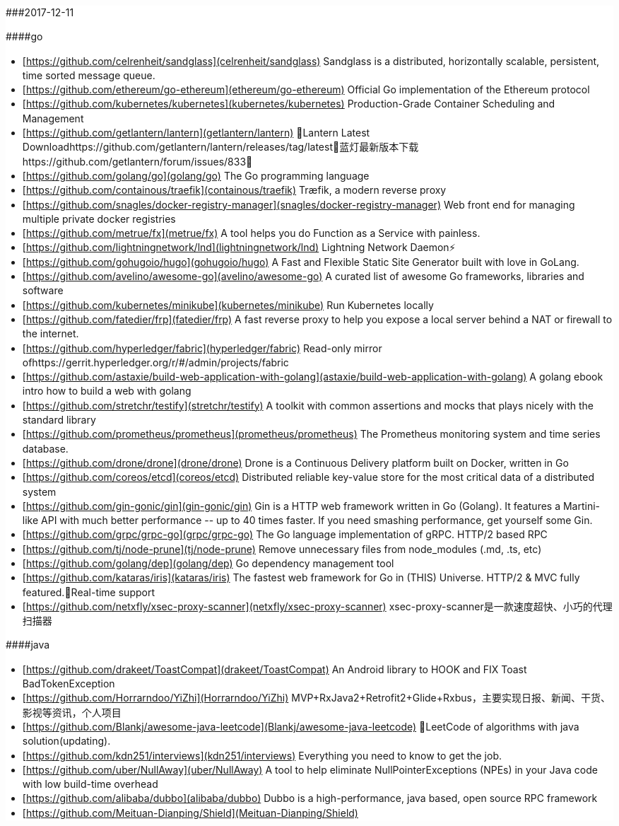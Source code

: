 ###2017-12-11

####go
* [https://github.com/celrenheit/sandglass](celrenheit/sandglass) Sandglass is a distributed, horizontally scalable, persistent, time sorted message queue.
* [https://github.com/ethereum/go-ethereum](ethereum/go-ethereum) Official Go implementation of the Ethereum protocol
* [https://github.com/kubernetes/kubernetes](kubernetes/kubernetes) Production-Grade Container Scheduling and Management
* [https://github.com/getlantern/lantern](getlantern/lantern) 🔴Lantern Latest Downloadhttps://github.com/getlantern/lantern/releases/tag/latest🔴蓝灯最新版本下载https://github.com/getlantern/forum/issues/833🔴
* [https://github.com/golang/go](golang/go) The Go programming language
* [https://github.com/containous/traefik](containous/traefik) Træfik, a modern reverse proxy
* [https://github.com/snagles/docker-registry-manager](snagles/docker-registry-manager) Web front end for managing multiple private docker registries
* [https://github.com/metrue/fx](metrue/fx) A tool helps you do Function as a Service with painless.
* [https://github.com/lightningnetwork/lnd](lightningnetwork/lnd) Lightning Network Daemon⚡️
* [https://github.com/gohugoio/hugo](gohugoio/hugo) A Fast and Flexible Static Site Generator built with love in GoLang.
* [https://github.com/avelino/awesome-go](avelino/awesome-go) A curated list of awesome Go frameworks, libraries and software
* [https://github.com/kubernetes/minikube](kubernetes/minikube) Run Kubernetes locally
* [https://github.com/fatedier/frp](fatedier/frp) A fast reverse proxy to help you expose a local server behind a NAT or firewall to the internet.
* [https://github.com/hyperledger/fabric](hyperledger/fabric) Read-only mirror ofhttps://gerrit.hyperledger.org/r/#/admin/projects/fabric
* [https://github.com/astaxie/build-web-application-with-golang](astaxie/build-web-application-with-golang) A golang ebook intro how to build a web with golang
* [https://github.com/stretchr/testify](stretchr/testify) A toolkit with common assertions and mocks that plays nicely with the standard library
* [https://github.com/prometheus/prometheus](prometheus/prometheus) The Prometheus monitoring system and time series database.
* [https://github.com/drone/drone](drone/drone) Drone is a Continuous Delivery platform built on Docker, written in Go
* [https://github.com/coreos/etcd](coreos/etcd) Distributed reliable key-value store for the most critical data of a distributed system
* [https://github.com/gin-gonic/gin](gin-gonic/gin) Gin is a HTTP web framework written in Go (Golang). It features a Martini-like API with much better performance -- up to 40 times faster. If you need smashing performance, get yourself some Gin.
* [https://github.com/grpc/grpc-go](grpc/grpc-go) The Go language implementation of gRPC. HTTP/2 based RPC
* [https://github.com/tj/node-prune](tj/node-prune) Remove unnecessary files from node_modules (.md, .ts, etc)
* [https://github.com/golang/dep](golang/dep) Go dependency management tool
* [https://github.com/kataras/iris](kataras/iris) The fastest web framework for Go in (THIS) Universe. HTTP/2 &amp; MVC fully featured.🎁Real-time support
* [https://github.com/netxfly/xsec-proxy-scanner](netxfly/xsec-proxy-scanner) xsec-proxy-scanner是一款速度超快、小巧的代理扫描器

####java
* [https://github.com/drakeet/ToastCompat](drakeet/ToastCompat) An Android library to HOOK and FIX Toast BadTokenException
* [https://github.com/Horrarndoo/YiZhi](Horrarndoo/YiZhi) MVP+RxJava2+Retrofit2+Glide+Rxbus，主要实现日报、新闻、干货、影视等资讯，个人项目
* [https://github.com/Blankj/awesome-java-leetcode](Blankj/awesome-java-leetcode) 👑LeetCode of algorithms with java solution(updating).
* [https://github.com/kdn251/interviews](kdn251/interviews) Everything you need to know to get the job.
* [https://github.com/uber/NullAway](uber/NullAway) A tool to help eliminate NullPointerExceptions (NPEs) in your Java code with low build-time overhead
* [https://github.com/alibaba/dubbo](alibaba/dubbo) Dubbo is a high-performance, java based, open source RPC framework
* [https://github.com/Meituan-Dianping/Shield](Meituan-Dianping/Shield)